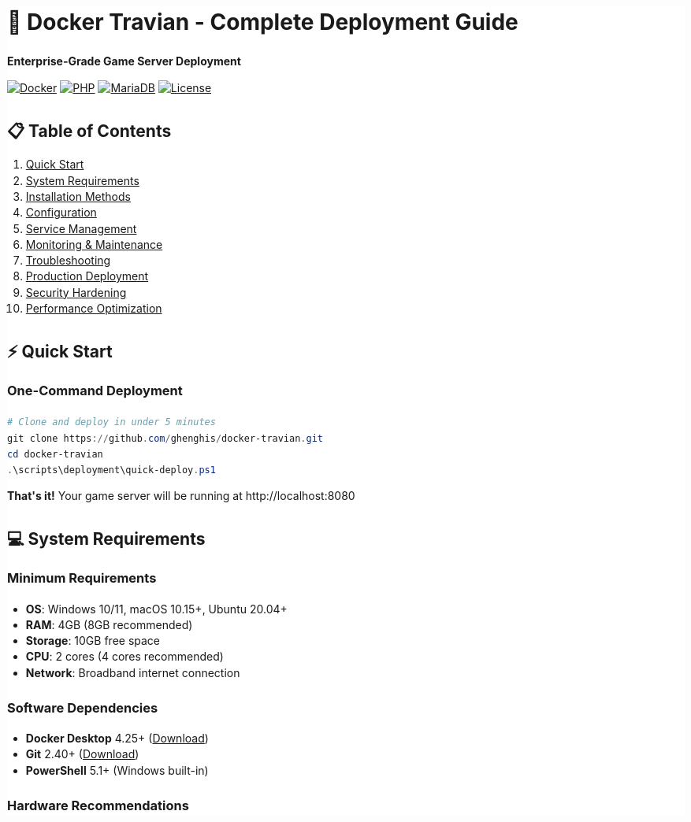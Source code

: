 # 🚀 Docker Travian - Complete Deployment Guide

**Enterprise-Grade Game Server Deployment**

[![Docker](https://img.shields.io/badge/Docker-Ready-blue.svg)](https://docker.com)
[![PHP](https://img.shields.io/badge/PHP-8.2+-green.svg)](https://php.net)
[![MariaDB](https://img.shields.io/badge/MariaDB-10.11+-orange.svg)](https://mariadb.org)
[![License](https://img.shields.io/badge/License-MIT-yellow.svg)](LICENSE)

## 📋 Table of Contents

1. [Quick Start](#-quick-start)
2. [System Requirements](#-system-requirements)
3. [Installation Methods](#-installation-methods)
4. [Configuration](#-configuration)
5. [Service Management](#-service-management)
6. [Monitoring & Maintenance](#-monitoring--maintenance)
7. [Troubleshooting](#-troubleshooting)
8. [Production Deployment](#-production-deployment)
9. [Security Hardening](#-security-hardening)
10. [Performance Optimization](#-performance-optimization)

## ⚡ Quick Start

### One-Command Deployment
```powershell
# Clone and deploy in under 5 minutes
git clone https://github.com/ghenghis/docker-travian.git
cd docker-travian
.\scripts\deployment\quick-deploy.ps1
```

**That's it!** Your game server will be running at http://localhost:8080

## 💻 System Requirements

### Minimum Requirements
- **OS**: Windows 10/11, macOS 10.15+, Ubuntu 20.04+
- **RAM**: 4GB (8GB recommended)
- **Storage**: 10GB free space
- **CPU**: 2 cores (4 cores recommended)
- **Network**: Broadband internet connection

### Software Dependencies
- **Docker Desktop** 4.25+ ([Download](https://www.docker.com/products/docker-desktop/))
- **Git** 2.40+ ([Download](https://git-scm.com/downloads))
- **PowerShell** 5.1+ (Windows built-in)

### Hardware Recommendations
